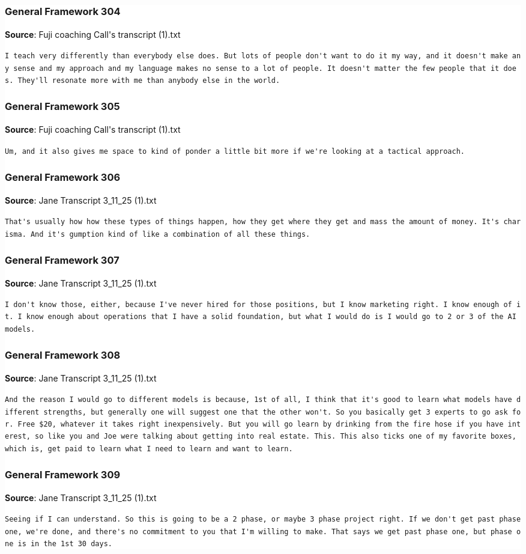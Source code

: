 ### General Framework 304

**Source**: Fuji coaching Call's transcript (1).txt

```
I teach very differently than everybody else does. But lots of people don't want to do it my way, and it doesn't make any sense and my approach and my language makes no sense to a lot of people. It doesn't matter the few people that it does. They'll resonate more with me than anybody else in the world.
```

### General Framework 305

**Source**: Fuji coaching Call's transcript (1).txt

```
Um, and it also gives me space to kind of ponder a little bit more if we're looking at a tactical approach.
```

### General Framework 306

**Source**: Jane Transcript 3_11_25 (1).txt

```
That's usually how how these types of things happen, how they get where they get and mass the amount of money. It's charisma. And it's gumption kind of like a combination of all these things.
```

### General Framework 307

**Source**: Jane Transcript 3_11_25 (1).txt

```
I don't know those, either, because I've never hired for those positions, but I know marketing right. I know enough of it. I know enough about operations that I have a solid foundation, but what I would do is I would go to 2 or 3 of the AI models.
```

### General Framework 308

**Source**: Jane Transcript 3_11_25 (1).txt

```
And the reason I would go to different models is because, 1st of all, I think that it's good to learn what models have different strengths, but generally one will suggest one that the other won't. So you basically get 3 experts to go ask for. Free $20, whatever it takes right inexpensively. But you will go learn by drinking from the fire hose if you have interest, so like you and Joe were talking about getting into real estate. This. This also ticks one of my favorite boxes, which is, get paid to learn what I need to learn and want to learn.
```

### General Framework 309

**Source**: Jane Transcript 3_11_25 (1).txt

```
Seeing if I can understand. So this is going to be a 2 phase, or maybe 3 phase project right. If we don't get past phase one, we're done, and there's no commitment to you that I'm willing to make. That says we get past phase one, but phase one is in the 1st 30 days.
```
